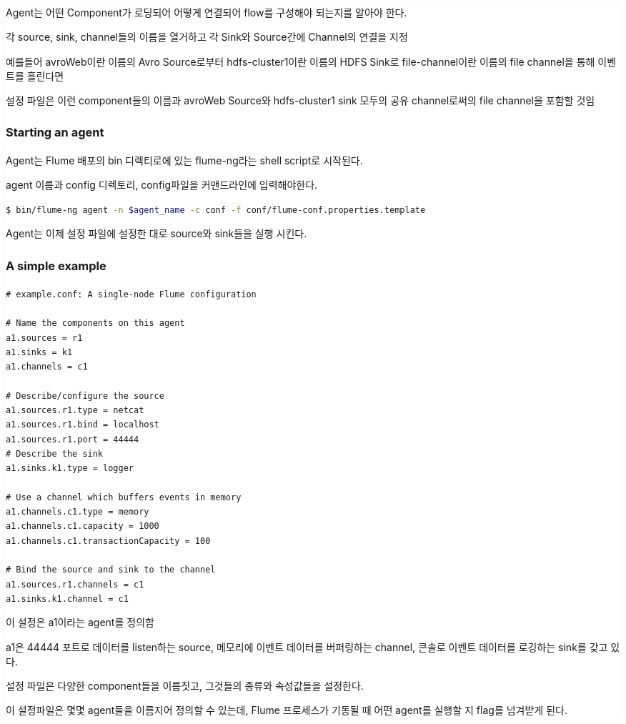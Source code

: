 Agent는 어떤 Component가 로딩되어 어떻게 연결되어 flow를 구성해야 되는지를 알아야 한다.

각 source, sink, channel들의 이름을 열거하고 각 Sink와 Source간에 Channel의 연결을 지정

예를들어 avroWeb이란 이름의 Avro Source로부터 hdfs-cluster1이란 이름의 HDFS Sink로 file-channel이란 이름의 file channel을 통해 이벤트를 흘린다면


설정 파일은 이런 component들의 이름과 avroWeb Source와 hdfs-cluster1 sink 모두의 공유 channel로써의 file channel을 포함할 것임

### Starting an agent

Agent는 Flume 배포의 bin 디렉티로에 있는 flume-ng라는 shell script로 시작된다.

agent 이름과 config 디렉토리, config파일을 커맨드라인에 입력해야한다.


```bash
$ bin/flume-ng agent -n $agent_name -c conf -f conf/flume-conf.properties.template
```

Agent는 이제 설정 파일에 설정한 대로 source와 sink들을 실행 시킨다.


### A simple example

```
# example.conf: A single-node Flume configuration

# Name the components on this agent
a1.sources = r1
a1.sinks = k1
a1.channels = c1

# Describe/configure the source
a1.sources.r1.type = netcat
a1.sources.r1.bind = localhost
a1.sources.r1.port = 44444
# Describe the sink
a1.sinks.k1.type = logger

# Use a channel which buffers events in memory
a1.channels.c1.type = memory
a1.channels.c1.capacity = 1000
a1.channels.c1.transactionCapacity = 100

# Bind the source and sink to the channel
a1.sources.r1.channels = c1
a1.sinks.k1.channel = c1
```

이 설정은 a1이라는 agent를 정의함

a1은 44444 포트로 데이터를 listen하는 source, 메모리에 이벤트 데이터를 버퍼링하는 channel, 콘솔로 이벤트 데이터를 로깅하는 sink를 갖고 있다.

설정 파일은 다양한 component들을 이름짓고, 그것들의 종류와 속성값들을 설정한다.

이 설정파일은 몇몇 agent들을 이름지어 정의할 수 있는데, Flume 프로세스가 기동될 때 어떤 agent를 실행할 지 flag를 넘겨받게 된다.
